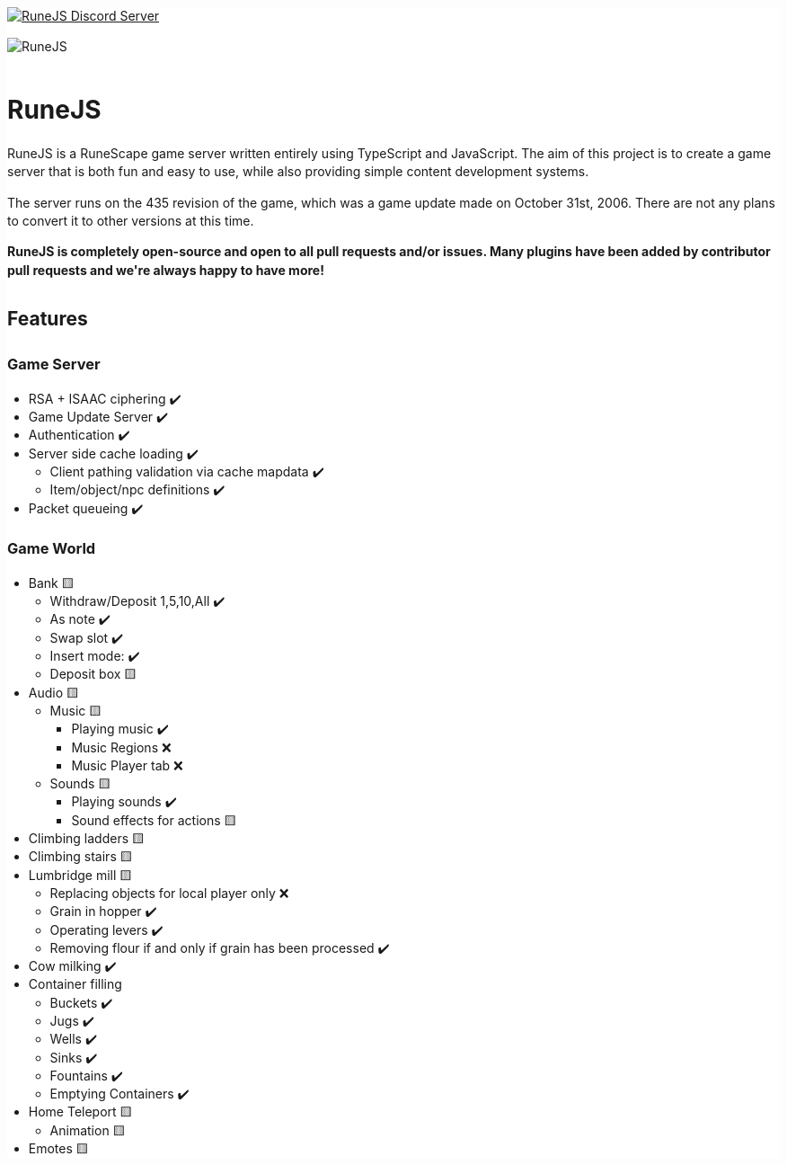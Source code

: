 [![RuneJS Discord Server](https://img.shields.io/discord/678751302297059336?label=RuneJS%20Discord&logo=discord)](https://discord.gg/5P74nSh)


![RuneJS](https://i.imgur.com/osF9OSD.png)

# RuneJS

RuneJS is a RuneScape game server written entirely using TypeScript and JavaScript. The aim of this project is to create a game server that is both fun and easy to use, while also providing simple content development systems.

The server runs on the 435 revision of the game, which was a game update made on October 31st, 2006. There are not any plans to convert it to other versions at this time.

**RuneJS is completely open-source and open to all pull requests and/or issues. Many plugins have been added by contributor pull requests and we're always happy to have more!**

## Features
    
### Game Server

* RSA + ISAAC ciphering :heavy_check_mark:
* Game Update Server :heavy_check_mark:
* Authentication  :heavy_check_mark:
* Server side cache loading :heavy_check_mark:
    * Client pathing validation via cache mapdata :heavy_check_mark:
    * Item/object/npc definitions :heavy_check_mark:
* Packet queueing  :heavy_check_mark:

### Game World

* Bank :yellow_square: 
    * Withdraw/Deposit 1,5,10,All :heavy_check_mark:
    * As note  :heavy_check_mark: 
    * Swap slot :heavy_check_mark:
    * Insert mode: :heavy_check_mark:
    * Deposit box :yellow_square: 
* Audio :yellow_square:
    * Music :yellow_square:
        * Playing music :heavy_check_mark:
        * Music Regions :x:
        * Music Player tab :x:
    * Sounds :yellow_square:
        * Playing sounds :heavy_check_mark:
        * Sound effects for actions :yellow_square:
* Climbing ladders :yellow_square:
* Climbing stairs :yellow_square:
* Lumbridge mill :yellow_square:
    * Replacing objects for local player only :x:
    * Grain in hopper :heavy_check_mark:
    * Operating levers :heavy_check_mark:
    * Removing flour if and only if grain has been processed :heavy_check_mark:
* Cow milking :heavy_check_mark:
* Container filling
    * Buckets :heavy_check_mark:
    * Jugs :heavy_check_mark:
    * Wells :heavy_check_mark:
    * Sinks :heavy_check_mark:
    * Fountains :heavy_check_mark:
    * Emptying Containers :heavy_check_mark:
* Home Teleport :yellow_square:
    * Animation :yellow_square:
* Emotes :yellow_square:
